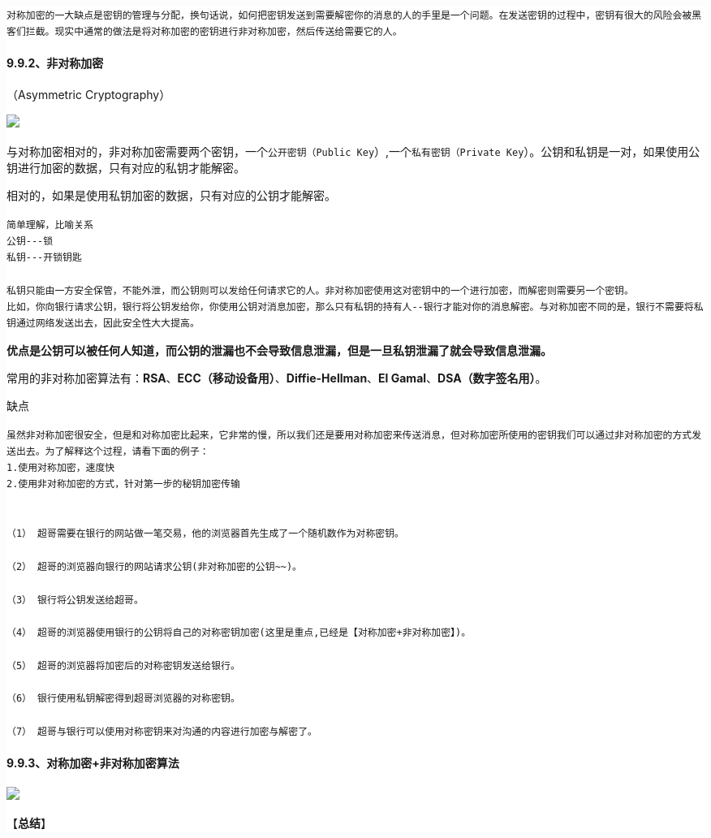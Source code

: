 ```
对称加密的一大缺点是密钥的管理与分配，换句话说，如何把密钥发送到需要解密你的消息的人的手里是一个问题。在发送密钥的过程中，密钥有很大的风险会被黑客们拦截。现实中通常的做法是将对称加密的密钥进行非对称加密，然后传送给需要它的人。
```

#### **9.9.2、非对称加密**

（Asymmetric Cryptography）

![](notes/image-20200601111133767-1603868976393.png)

与对称加密相对的，非对称加密需要两个密钥，一个`公开密钥（Public Key`）,一个`私有密钥（Private Key`）。公钥和私钥是一对，如果使用公钥进行加密的数据，只有对应的私钥才能解密。

相对的，如果是使用私钥加密的数据，只有对应的公钥才能解密。

```
简单理解，比喻关系
公钥---锁
私钥---开锁钥匙

私钥只能由一方安全保管，不能外泄，而公钥则可以发给任何请求它的人。非对称加密使用这对密钥中的一个进行加密，而解密则需要另一个密钥。
比如，你向银行请求公钥，银行将公钥发给你，你使用公钥对消息加密，那么只有私钥的持有人--银行才能对你的消息解密。与对称加密不同的是，银行不需要将私钥通过网络发送出去，因此安全性大大提高。
```

**优点是公钥可以被任何人知道，而公钥的泄漏也不会导致信息泄漏，但是一旦私钥泄漏了就会导致信息泄漏。**

常用的非对称加密算法有：**RSA**、**ECC（移动设备用）**、**Diffie-Hellman**、**El Gamal**、**DSA（数字签名用）**。

缺点

```
虽然非对称加密很安全，但是和对称加密比起来，它非常的慢，所以我们还是要用对称加密来传送消息，但对称加密所使用的密钥我们可以通过非对称加密的方式发送出去。为了解释这个过程，请看下面的例子：
1.使用对称加密，速度快
2.使用非对称加密的方式，针对第一步的秘钥加密传输


（1） 超哥需要在银行的网站做一笔交易，他的浏览器首先生成了一个随机数作为对称密钥。

（2） 超哥的浏览器向银行的网站请求公钥(非对称加密的公钥~~)。

（3） 银行将公钥发送给超哥。

（4） 超哥的浏览器使用银行的公钥将自己的对称密钥加密(这里是重点,已经是【对称加密+非对称加密】)。

（5） 超哥的浏览器将加密后的对称密钥发送给银行。

（6） 银行使用私钥解密得到超哥浏览器的对称密钥。

（7） 超哥与银行可以使用对称密钥来对沟通的内容进行加密与解密了。
```

#### **9.9.3、对称加密+非对称加密算法**

![](notes/image-20200601112253019-1603868973796.png)

【**总结**】
